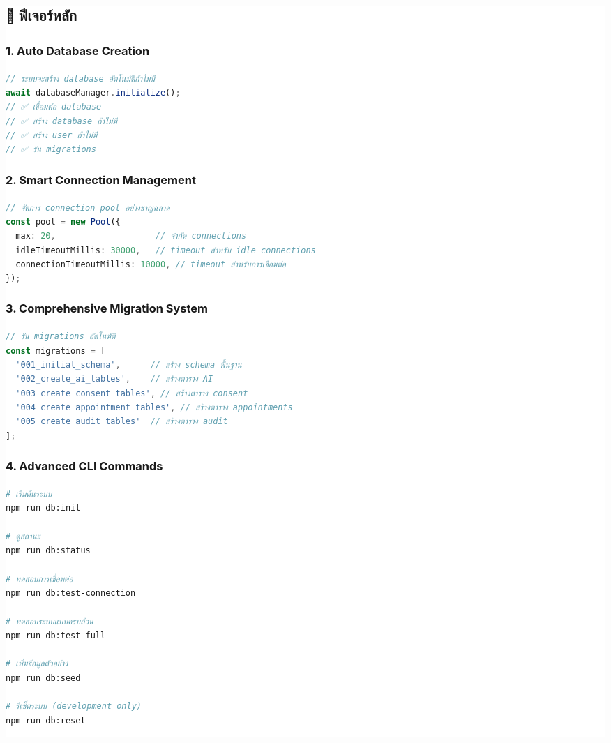 
## 🎯 **ฟีเจอร์หลัก**

### **1. Auto Database Creation**
```typescript
// ระบบจะสร้าง database อัตโนมัติถ้าไม่มี
await databaseManager.initialize();
// ✅ เชื่อมต่อ database
// ✅ สร้าง database ถ้าไม่มี
// ✅ สร้าง user ถ้าไม่มี
// ✅ รัน migrations
```

### **2. Smart Connection Management**
```typescript
// จัดการ connection pool อย่างชาญฉลาด
const pool = new Pool({
  max: 20,                    // จำกัด connections
  idleTimeoutMillis: 30000,   // timeout สำหรับ idle connections
  connectionTimeoutMillis: 10000, // timeout สำหรับการเชื่อมต่อ
});
```

### **3. Comprehensive Migration System**
```typescript
// รัน migrations อัตโนมัติ
const migrations = [
  '001_initial_schema',      // สร้าง schema พื้นฐาน
  '002_create_ai_tables',    // สร้างตาราง AI
  '003_create_consent_tables', // สร้างตาราง consent
  '004_create_appointment_tables', // สร้างตาราง appointments
  '005_create_audit_tables'  // สร้างตาราง audit
];
```

### **4. Advanced CLI Commands**
```bash
# เริ่มต้นระบบ
npm run db:init

# ดูสถานะ
npm run db:status

# ทดสอบการเชื่อมต่อ
npm run db:test-connection

# ทดสอบระบบแบบครบถ้วน
npm run db:test-full

# เพิ่มข้อมูลตัวอย่าง
npm run db:seed

# รีเซ็ตระบบ (development only)
npm run db:reset
```

---